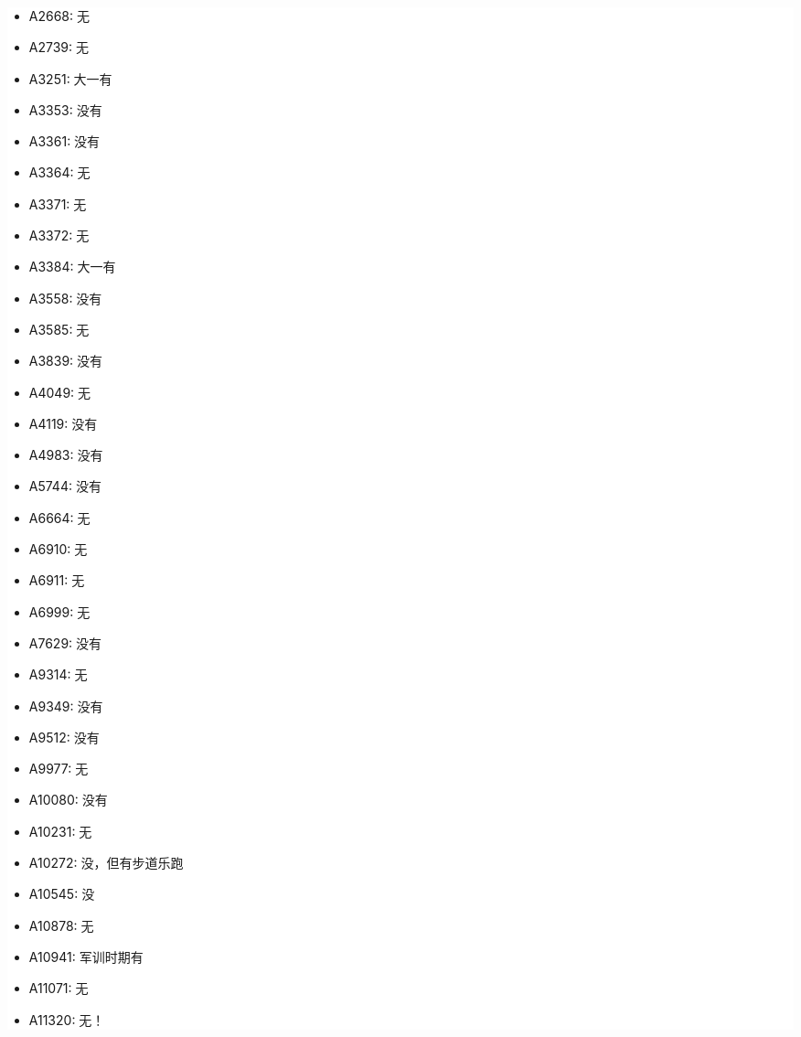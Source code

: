 - A2668: 无

- A2739: 无

- A3251: 大一有

- A3353: 没有

- A3361: 没有

- A3364: 无

- A3371: 无

- A3372: 无

- A3384: 大一有

- A3558: 没有

- A3585: 无

- A3839: 没有

- A4049: 无

- A4119: 没有

- A4983: 没有

- A5744: 没有

- A6664: 无

- A6910: 无

- A6911: 无

- A6999: 无

- A7629: 没有

- A9314: 无

- A9349: 没有

- A9512: 没有

- A9977: 无

- A10080: 没有

- A10231: 无

- A10272: 没，但有步道乐跑

- A10545: 没

- A10878: 无

- A10941: 军训时期有

- A11071: 无

- A11320: 无！
